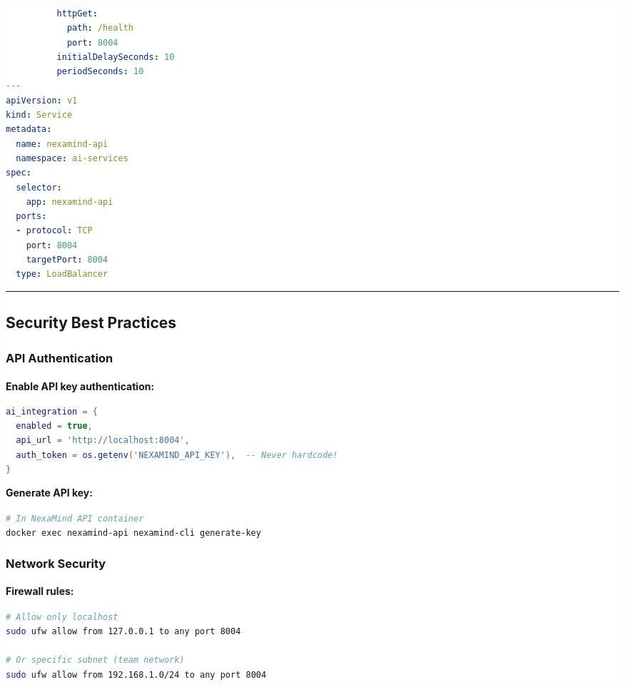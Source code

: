 ```yaml
          httpGet:
            path: /health
            port: 8004
          initialDelaySeconds: 10
          periodSeconds: 10
---
apiVersion: v1
kind: Service
metadata:
  name: nexamind-api
  namespace: ai-services
spec:
  selector:
    app: nexamind-api
  ports:
  - protocol: TCP
    port: 8004
    targetPort: 8004
  type: LoadBalancer
```

---

## Security Best Practices

### API Authentication

**Enable API key authentication:**

```lua
ai_integration = {
  enabled = true,
  api_url = 'http://localhost:8004',
  auth_token = os.getenv('NEXAMIND_API_KEY'),  -- Never hardcode!
}
```

**Generate API key:**
```bash
# In NexaMind API container
docker exec nexamind-api nexamind-cli generate-key
```

### Network Security

**Firewall rules:**
```bash
# Allow only localhost
sudo ufw allow from 127.0.0.1 to any port 8004

# Or specific subnet (team network)
sudo ufw allow from 192.168.1.0/24 to any port 8004
```
